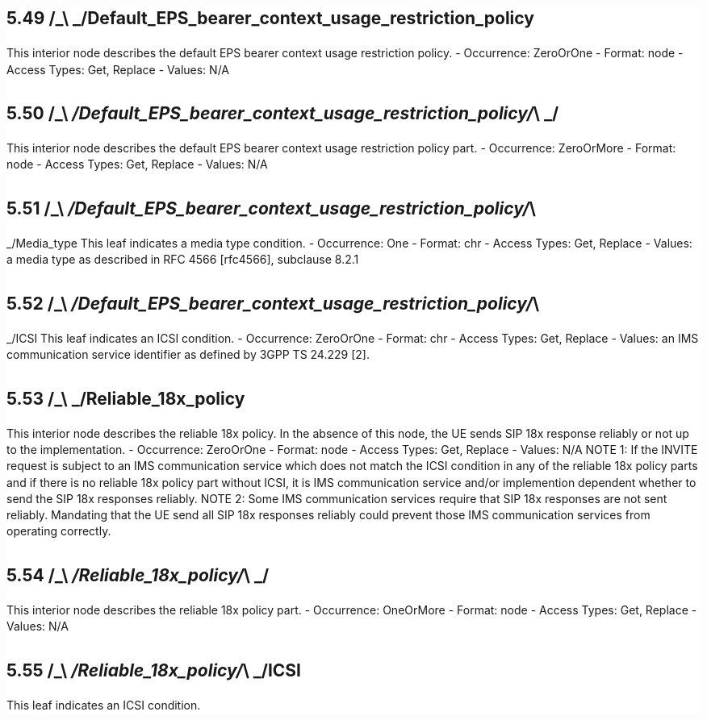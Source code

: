 ## 5.49 /_\ _/Default_EPS_bearer_context_usage_restriction_policy
This interior node describes the default EPS bearer context usage restriction
policy.
\- Occurrence: ZeroOrOne
\- Format: node
\- Access Types: Get, Replace
\- Values: N/A
## 5.50 /_\ _/Default_EPS_bearer_context_usage_restriction_policy/_\ _/
This interior node describes the default EPS bearer context usage restriction
policy part.
\- Occurrence: ZeroOrMore
\- Format: node
\- Access Types: Get, Replace
\- Values: N/A
## 5.51 /_\ _/Default_EPS_bearer_context_usage_restriction_policy/_\
_/Media_type
This leaf indicates a media type condition.
\- Occurrence: One
\- Format: chr
\- Access Types: Get, Replace
\- Values: a media type as described in RFC 4566 [rfc4566], subclause 8.2.1
## 5.52 /_\ _/Default_EPS_bearer_context_usage_restriction_policy/_\
_/ICSI
This leaf indicates an ICSI condition.
\- Occurrence: ZeroOrOne
\- Format: chr
\- Access Types: Get, Replace
\- Values: an IMS communication service identifier as defined by 3GPP TS
24.229 [2].
## 5.53 /_\ _/Reliable_18x_policy
This interior node describes the reliable 18x policy. In the absence of this
node, the UE sends SIP 18x response reliably or not up to the implementation.
\- Occurrence: ZeroOrOne
\- Format: node
\- Access Types: Get, Replace
\- Values: N/A
NOTE 1: If the INVITE request is subject to an IMS communication service which
does not match the ICSI condition in any of the reliable 18x policy parts and
if there is no reliable 18x policy part without ICSI, it is IMS communication
service and/or implemention dependent whether to send the SIP 18x responses
reliably.
NOTE 2: Some IMS communication services require that SIP 18x responses are not
sent reliably. Mandating that the UE send all SIP 18x responses reliably could
prevent those IMS communication services from operating correctly.
## 5.54 /_\ _/Reliable_18x_policy/_\ _/
This interior node describes the reliable 18x policy part.
\- Occurrence: OneOrMore
\- Format: node
\- Access Types: Get, Replace
\- Values: N/A
## 5.55 /_\ _/Reliable_18x_policy/_\ _/ICSI
This leaf indicates an ICSI condition.